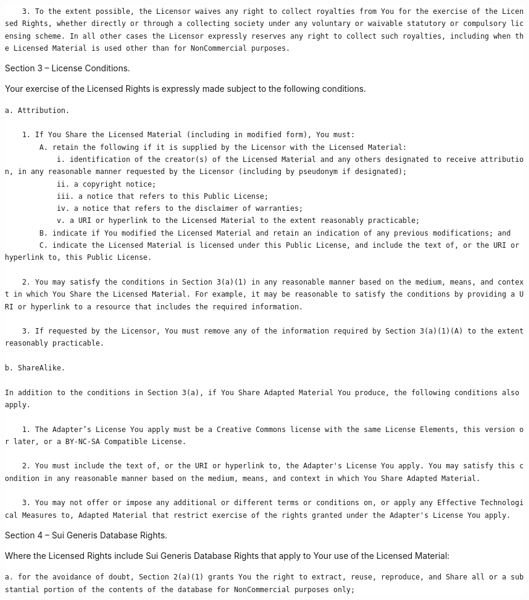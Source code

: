 		3. To the extent possible, the Licensor waives any right to collect royalties from You for the exercise of the Licensed Rights, whether directly or through a collecting society under any voluntary or waivable statutory or compulsory licensing scheme. In all other cases the Licensor expressly reserves any right to collect such royalties, including when the Licensed Material is used other than for NonCommercial purposes.

Section 3 – License Conditions.

Your exercise of the Licensed Rights is expressly made subject to the following conditions.

    a. Attribution.

        1. If You Share the Licensed Material (including in modified form), You must:
            A. retain the following if it is supplied by the Licensor with the Licensed Material:
                i. identification of the creator(s) of the Licensed Material and any others designated to receive attribution, in any reasonable manner requested by the Licensor (including by pseudonym if designated);
                ii. a copyright notice;
                iii. a notice that refers to this Public License;
                iv. a notice that refers to the disclaimer of warranties;
                v. a URI or hyperlink to the Licensed Material to the extent reasonably practicable;
            B. indicate if You modified the Licensed Material and retain an indication of any previous modifications; and
            C. indicate the Licensed Material is licensed under this Public License, and include the text of, or the URI or hyperlink to, this Public License.
        
		2. You may satisfy the conditions in Section 3(a)(1) in any reasonable manner based on the medium, means, and context in which You Share the Licensed Material. For example, it may be reasonable to satisfy the conditions by providing a URI or hyperlink to a resource that includes the required information.
        
		3. If requested by the Licensor, You must remove any of the information required by Section 3(a)(1)(A) to the extent reasonably practicable.
    
	b. ShareAlike.

    In addition to the conditions in Section 3(a), if You Share Adapted Material You produce, the following conditions also apply.
        
		1. The Adapter’s License You apply must be a Creative Commons license with the same License Elements, this version or later, or a BY-NC-SA Compatible License.
        
		2. You must include the text of, or the URI or hyperlink to, the Adapter's License You apply. You may satisfy this condition in any reasonable manner based on the medium, means, and context in which You Share Adapted Material.
        
		3. You may not offer or impose any additional or different terms or conditions on, or apply any Effective Technological Measures to, Adapted Material that restrict exercise of the rights granted under the Adapter's License You apply.

Section 4 – Sui Generis Database Rights.

Where the Licensed Rights include Sui Generis Database Rights that apply to Your use of the Licensed Material:

    a. for the avoidance of doubt, Section 2(a)(1) grants You the right to extract, reuse, reproduce, and Share all or a substantial portion of the contents of the database for NonCommercial purposes only;
    